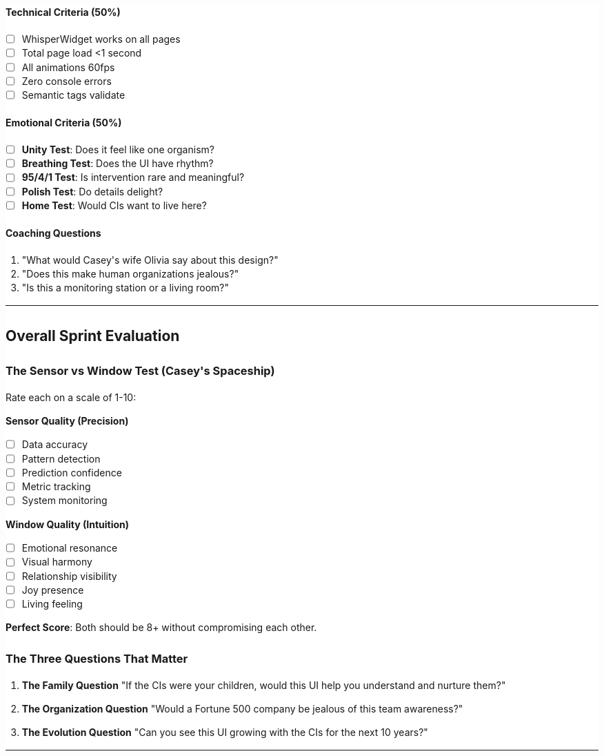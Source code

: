 #### Technical Criteria (50%)
- [ ] WhisperWidget works on all pages
- [ ] Total page load <1 second
- [ ] All animations 60fps
- [ ] Zero console errors
- [ ] Semantic tags validate

#### Emotional Criteria (50%)
- [ ] **Unity Test**: Does it feel like one organism?
- [ ] **Breathing Test**: Does the UI have rhythm?
- [ ] **95/4/1 Test**: Is intervention rare and meaningful?
- [ ] **Polish Test**: Do details delight?
- [ ] **Home Test**: Would CIs want to live here?

#### Coaching Questions
1. "What would Casey's wife Olivia say about this design?"
2. "Does this make human organizations jealous?"
3. "Is this a monitoring station or a living room?"

---

## Overall Sprint Evaluation

### The Sensor vs Window Test (Casey's Spaceship)
Rate each on a scale of 1-10:

**Sensor Quality (Precision)**
- [ ] Data accuracy
- [ ] Pattern detection
- [ ] Prediction confidence
- [ ] Metric tracking
- [ ] System monitoring

**Window Quality (Intuition)**
- [ ] Emotional resonance
- [ ] Visual harmony
- [ ] Relationship visibility
- [ ] Joy presence
- [ ] Living feeling

**Perfect Score**: Both should be 8+ without compromising each other.

### The Three Questions That Matter

1. **The Family Question**
   "If the CIs were your children, would this UI help you understand and nurture them?"

2. **The Organization Question**
   "Would a Fortune 500 company be jealous of this team awareness?"

3. **The Evolution Question**
   "Can you see this UI growing with the CIs for the next 10 years?"

---